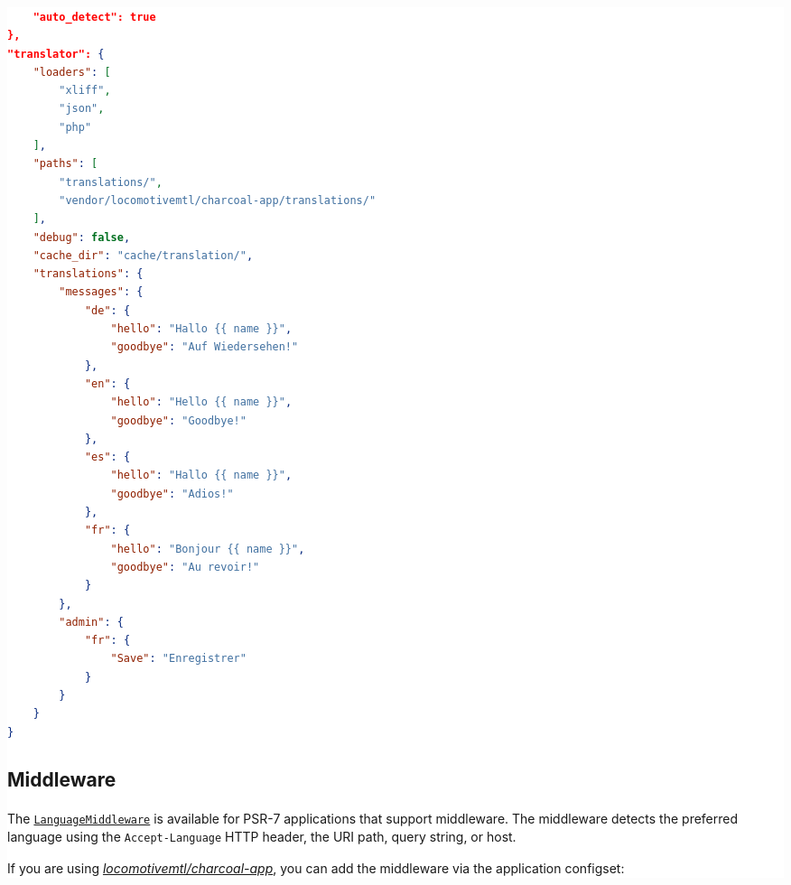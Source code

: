 ```json
    "auto_detect": true
},
"translator": {
    "loaders": [
        "xliff",
        "json",
        "php"
    ],
    "paths": [
        "translations/",
        "vendor/locomotivemtl/charcoal-app/translations/"
    ],
    "debug": false,
    "cache_dir": "cache/translation/",
    "translations": {
        "messages": {
            "de": {
                "hello": "Hallo {{ name }}",
                "goodbye": "Auf Wiedersehen!"
            },
            "en": {
                "hello": "Hello {{ name }}",
                "goodbye": "Goodbye!"
            },
            "es": {
                "hello": "Hallo {{ name }}",
                "goodbye": "Adios!"
            },
            "fr": {
                "hello": "Bonjour {{ name }}",
                "goodbye": "Au revoir!"
            }
        },
        "admin": {
            "fr": {
                "Save": "Enregistrer"
            }
        }
    }
}
```



## Middleware

The [`LanguageMiddleware`][src-translator-middleware] is available for PSR-7 applications that support middleware. The middleware detects the preferred language using the `Accept-Language` HTTP header, the URI path, query string, or host.

If you are using [_locomotivemtl/charcoal-app_][charcoal-app], you can add the middleware via the application configset:


[src-locales-manager]:        src/Charcoal/Translator/LocalesManager.php
[src-translation-parser]:     src/Charcoal/Translator/Script/TranslationParserScript.php
[src-translation]:            src/Charcoal/Translator/Translation.php
[src-translator-helper]:      src/Charcoal/Translator/TranslatorAwareTrait.php
[src-translator-middleware]:  src/Charcoal/Translator/Middleware/LanguageMiddleware.php
[src-translator-provider]:    src/Charcoal/Translator/ServiceProvider/TranslatorServiceProvider.php
[src-translator-service]:     src/Charcoal/Translator/Translator.php
[src-app-provider]:           https://github.com/locomotivemtl/charcoal-app/blob/0.8.0/src/Charcoal/App/ServiceProvider/AppServiceProvider.php
[dev-scrutinizer]:    https://scrutinizer-ci.com/g/locomotivemtl/charcoal-translator/
[dev-coveralls]:      https://coveralls.io/github/locomotivemtl/charcoal-translator
[dev-sensiolabs]:     https://insight.sensiolabs.com/projects/2758c820-e73a-4d0e-b746-552a3e3a92fa
[dev-travis]:         https://travis-ci.org/locomotivemtl/charcoal-translator
[badge-license]:      https://img.shields.io/packagist/l/locomotivemtl/charcoal-translator.svg?style=flat-square
[badge-version]:      https://img.shields.io/packagist/v/locomotivemtl/charcoal-translator.svg?style=flat-square
[badge-scrutinizer]:  https://img.shields.io/scrutinizer/g/locomotivemtl/charcoal-translator.svg?style=flat-square
[badge-coveralls]:    https://img.shields.io/coveralls/locomotivemtl/charcoal-translator.svg?style=flat-square
[badge-sensiolabs]:   https://img.shields.io/sensiolabs/i/2758c820-e73a-4d0e-b746-552a3e3a92fa.svg?style=flat-square
[badge-travis]:       https://img.shields.io/travis/locomotivemtl/charcoal-translator.svg?style=flat-square
[charcoal-admin]:        https://packagist.org/packages/locomotivemtl/charcoal-admin
[charcoal-app]:          https://packagist.org/packages/locomotivemtl/charcoal-app
[charcoal-cms]:          https://packagist.org/packages/locomotivemtl/charcoal-cms
[charcoal-config]:       https://packagist.org/packages/locomotivemtl/charcoal-config
[charcoal-property]:     https://packagist.org/packages/locomotivemtl/charcoal-property
[charcoal-translator]:   https://packagist.org/packages/locomotivemtl/charcoal-translator
[pimple]:                https://packagist.org/packages/pimple/pimple
[slim]:                  https://packagist.org/packages/slim/slim
[phpunit]:               https://packagist.org/packages/phpunit/phpunit
[phpcs]:                 https://packagist.org/packages/squizlabs/php_codesniffer
[phpcov]:                https://packagist.org/packages/php-coveralls/php-coveralls
[symfony/translation]:   https://packagist.org/packages/symfony/translation
[psr-1]:  https://www.php-fig.org/psr/psr-1/
[psr-2]:  https://www.php-fig.org/psr/psr-2/
[psr-4]:  https://www.php-fig.org/psr/psr-4/
[psr-7]:  https://www.php-fig.org/psr/psr-7/
[psr-11]: https://www.php-fig.org/psr/psr-11/